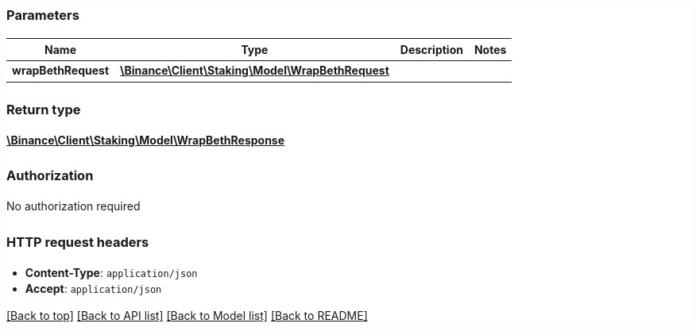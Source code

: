 ### Parameters

| Name | Type | Description  | Notes |
| ------------- | ------------- | ------------- | ------------- |
| **wrapBethRequest** | [**\Binance\Client\Staking\Model\WrapBethRequest**](../Model/WrapBethRequest.md)|  | |

### Return type

[**\Binance\Client\Staking\Model\WrapBethResponse**](../Model/WrapBethResponse.md)

### Authorization

No authorization required

### HTTP request headers

- **Content-Type**: `application/json`
- **Accept**: `application/json`

[[Back to top]](#) [[Back to API list]](../../README.md#endpoints)
[[Back to Model list]](../../README.md#models)
[[Back to README]](../../README.md)
